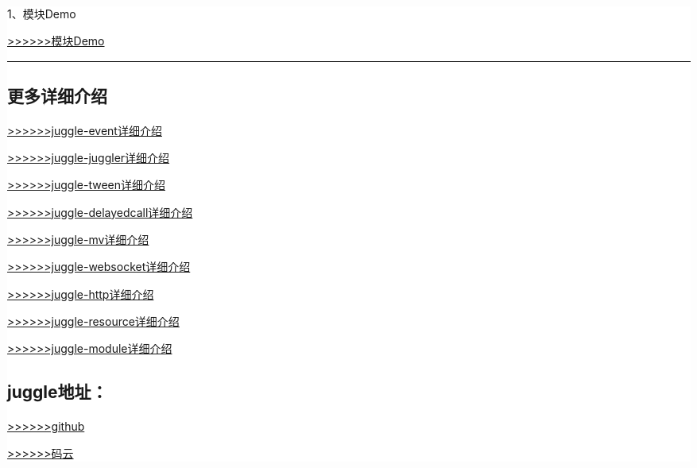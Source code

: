 1、模块Demo

[>>>>>>模块Demo](./juggle-module-test)

-------------------

## 更多详细介绍

[>>>>>>juggle-event详细介绍](./juggle-event)

[>>>>>>juggle-juggler详细介绍](./juggle-juggler)

[>>>>>>juggle-tween详细介绍](./juggle-tween)

[>>>>>>juggle-delayedcall详细介绍](./juggle-delayedcall)

[>>>>>>juggle-mv详细介绍](./juggle-mv)

[>>>>>>juggle-websocket详细介绍](./juggle-websocket)

[>>>>>>juggle-http详细介绍](./juggle-http)

[>>>>>>juggle-resource详细介绍](./juggle-resource)

[>>>>>>juggle-module详细介绍](./juggle-module)

## juggle地址：

[>>>>>>github](https://github.com/dianbaer/juggle)

[>>>>>>码云](https://gitee.com/dianbaer/basic)

	